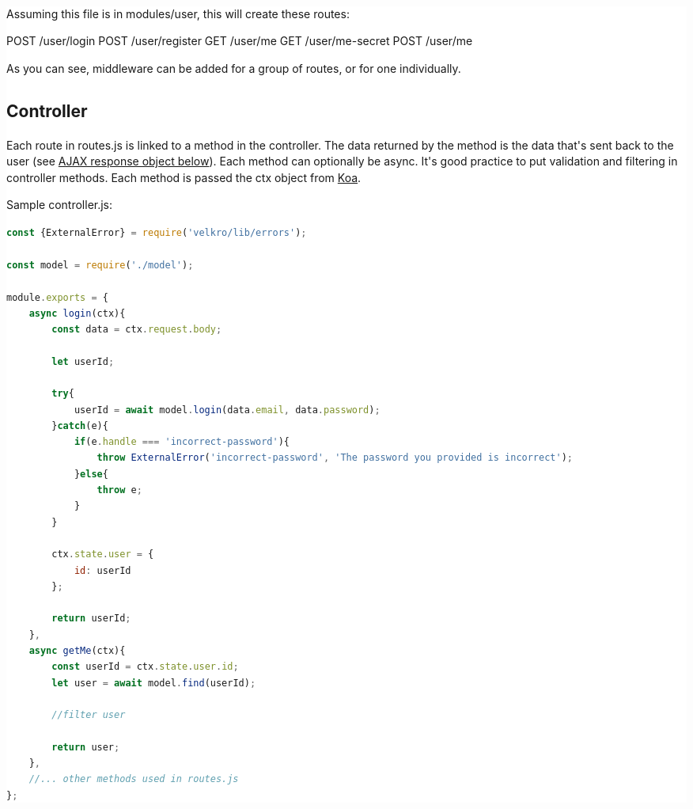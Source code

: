 Assuming this file is in modules/user, this will create these routes:

POST /user/login
POST /user/register
GET /user/me
GET /user/me-secret
POST /user/me

As you can see, middleware can be added for a group of routes, or for one individually.
    
## Controller

Each route in routes.js is linked to a method in the controller. The data returned by the method is the data that's sent back to the user (see [AJAX response object below](#ajax-response-object)). Each method can optionally be async. It's good practice to put validation and filtering in controller methods. Each method is passed the ctx object from [Koa].

Sample controller.js:

```js
const {ExternalError} = require('velkro/lib/errors');

const model = require('./model');

module.exports = {
    async login(ctx){
        const data = ctx.request.body;
        
        let userId;
        
        try{
            userId = await model.login(data.email, data.password);
        }catch(e){
            if(e.handle === 'incorrect-password'){
                throw ExternalError('incorrect-password', 'The password you provided is incorrect');
            }else{
                throw e;
            }
        }
        
        ctx.state.user = {
            id: userId
        };
        
        return userId;
    },
    async getMe(ctx){
        const userId = ctx.state.user.id;
        let user = await model.find(userId);
        
        //filter user
        
        return user;
    },
    //... other methods used in routes.js
};
```


[Koa]: http://koajs.com/
[koa-bodyparser]: https://github.com/koajs/bodyparser
[@koa/cors]: https://github.com/koajs/cors
[koa-jwt]: https://github.com/koajs/jwt
[jsonwebtoken]: https://github.com/auth0/node-jsonwebtoken